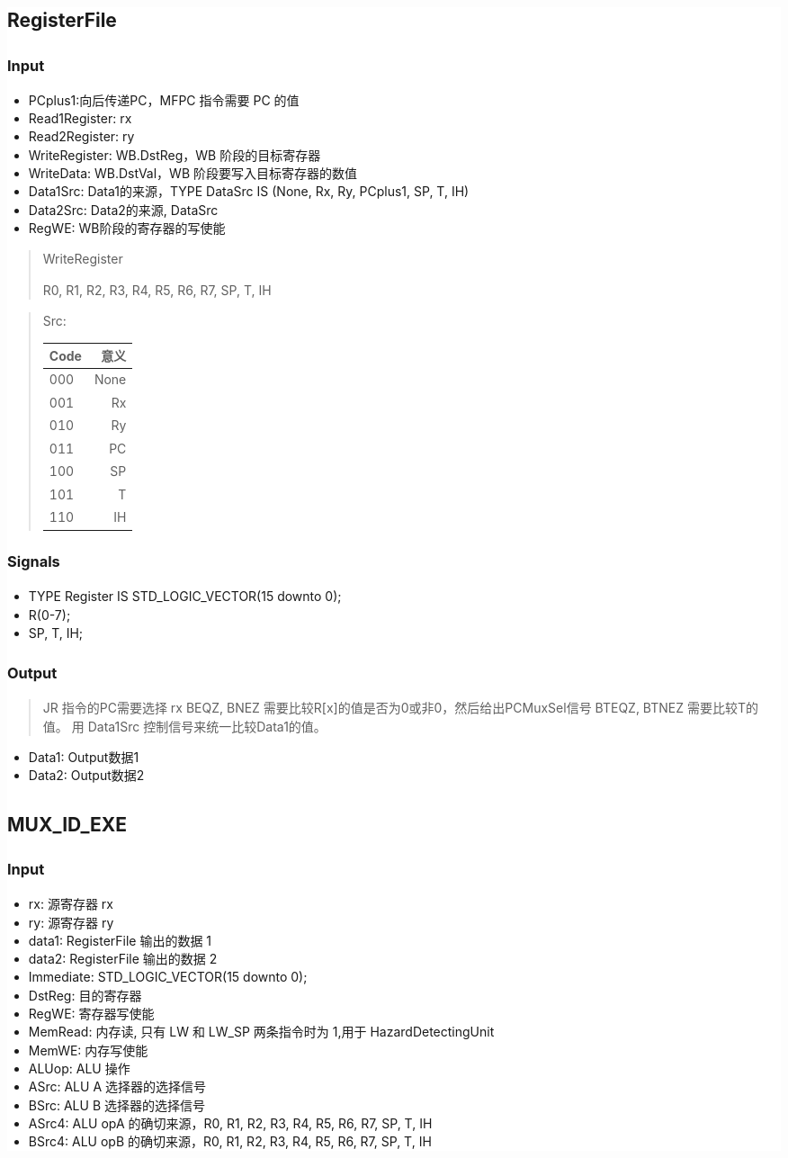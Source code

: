 
## RegisterFile

### Input

- PCplus1:向后传递PC，MFPC 指令需要 PC 的值
- Read1Register: rx
- Read2Register: ry
- WriteRegister: WB.DstReg，WB 阶段的目标寄存器
- WriteData: WB.DstVal，WB 阶段要写入目标寄存器的数值
- Data1Src: Data1的来源，TYPE DataSrc IS (None, Rx, Ry, PCplus1, SP, T, IH) 
- Data2Src: Data2的来源, DataSrc  
- RegWE: WB阶段的寄存器的写使能

> WriteRegister
> 
> R0, R1, R2, R3, R4, R5, R6, R7, SP, T, IH

> Src:
> 
> | Code | 意义 |
> | --- | ---: |
> |000| None|
> |001| Rx|
> |010| Ry|
> |011| PC|
> |100| SP|
> |101| T|
> |110| IH|

### Signals

- TYPE Register IS STD_LOGIC_VECTOR(15 downto 0);
- R(0-7);
- SP, T, IH;

### Output

> JR 指令的PC需要选择 rx
> BEQZ, BNEZ 需要比较R[x]的值是否为0或非0，然后给出PCMuxSel信号
> BTEQZ, BTNEZ 需要比较T的值。
> 用 Data1Src 控制信号来统一比较Data1的值。

- Data1: Output数据1
- Data2: Output数据2


## MUX_ID_EXE

### Input

- rx:       源寄存器 rx
- ry:       源寄存器 ry
- data1:    RegisterFile 输出的数据 1
- data2:    RegisterFile 输出的数据 2
- Immediate: STD_LOGIC_VECTOR(15 downto 0);
- DstReg:   目的寄存器
- RegWE:    寄存器写使能
- MemRead:  内存读, 只有 LW 和 LW_SP 两条指令时为 1,用于 HazardDetectingUnit
- MemWE:    内存写使能
- ALUop:    ALU 操作
- ASrc:     ALU A 选择器的选择信号
- BSrc:     ALU B 选择器的选择信号
- ASrc4:    ALU opA 的确切来源，R0, R1, R2, R3, R4, R5, R6, R7, SP, T, IH
- BSrc4:    ALU opB 的确切来源，R0, R1, R2, R3, R4, R5, R6, R7, SP, T, IH